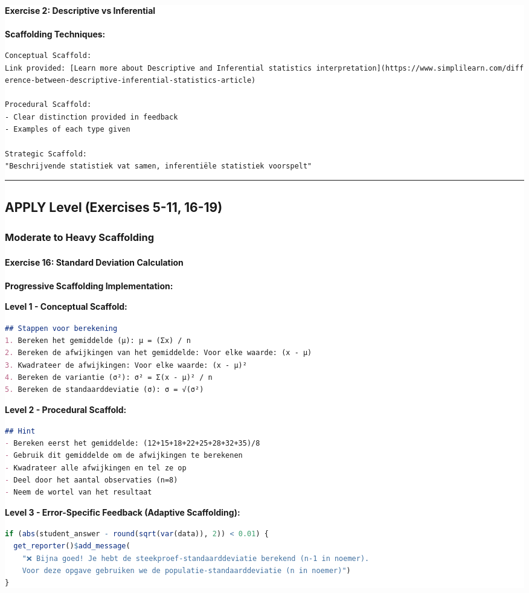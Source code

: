 #### Exercise 2: Descriptive vs Inferential
**Scaffolding Techniques:**
```
Conceptual Scaffold:
Link provided: [Learn more about Descriptive and Inferential statistics interpretation](https://www.simplilearn.com/difference-between-descriptive-inferential-statistics-article)

Procedural Scaffold:
- Clear distinction provided in feedback
- Examples of each type given

Strategic Scaffold:
"Beschrijvende statistiek vat samen, inferentiële statistiek voorspelt"
```

---

## APPLY Level (Exercises 5-11, 16-19)

### Moderate to Heavy Scaffolding

#### Exercise 16: Standard Deviation Calculation
**Progressive Scaffolding Implementation:**

**Level 1 - Conceptual Scaffold:**
```markdown
## Stappen voor berekening
1. Bereken het gemiddelde (μ): μ = (Σx) / n
2. Bereken de afwijkingen van het gemiddelde: Voor elke waarde: (x - μ)
3. Kwadrateer de afwijkingen: Voor elke waarde: (x - μ)²
4. Bereken de variantie (σ²): σ² = Σ(x - μ)² / n
5. Bereken de standaarddeviatie (σ): σ = √(σ²)
```

**Level 2 - Procedural Scaffold:**
```markdown
## Hint
- Bereken eerst het gemiddelde: (12+15+18+22+25+28+32+35)/8
- Gebruik dit gemiddelde om de afwijkingen te berekenen
- Kwadrateer alle afwijkingen en tel ze op
- Deel door het aantal observaties (n=8)
- Neem de wortel van het resultaat
```

**Level 3 - Error-Specific Feedback (Adaptive Scaffolding):**
```r
if (abs(student_answer - round(sqrt(var(data)), 2)) < 0.01) {
  get_reporter()$add_message(
    "❌ Bijna goed! Je hebt de steekproef-standaarddeviatie berekend (n-1 in noemer).
    Voor deze opgave gebruiken we de populatie-standaarddeviatie (n in noemer)")
}
```
